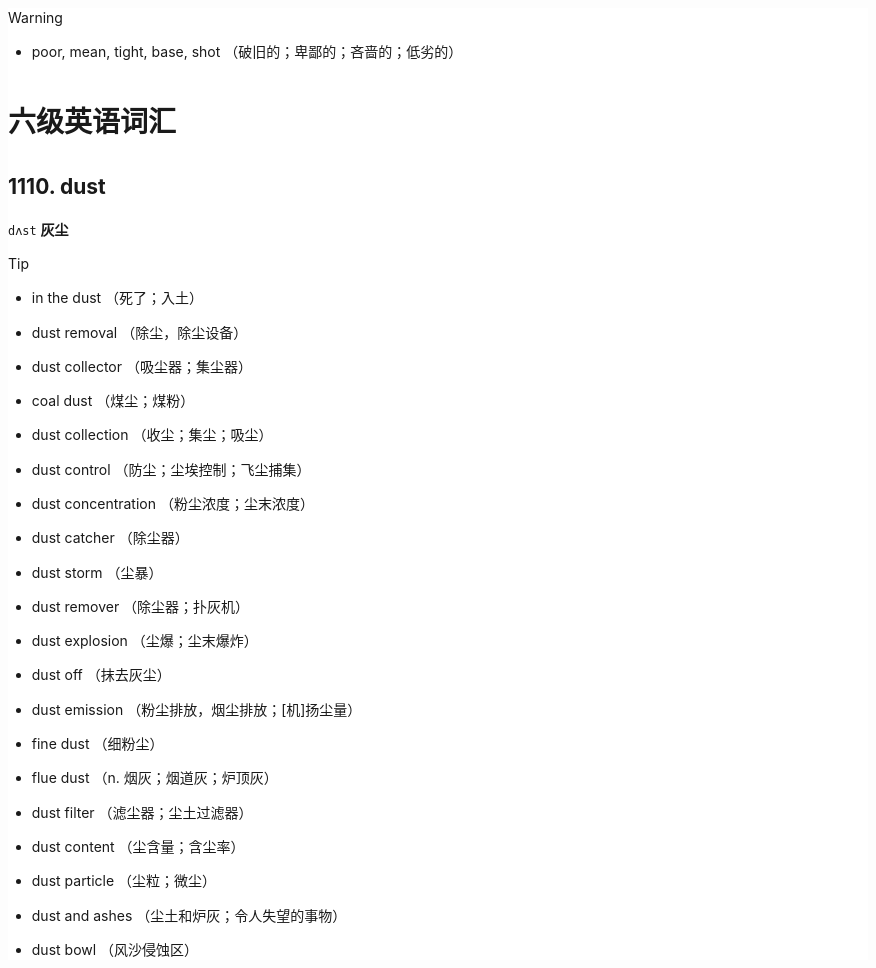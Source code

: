 > [!WARNING]
>
> - poor, mean, tight, base, shot （破旧的；卑鄙的；吝啬的；低劣的）
>

# 六级英语词汇

## 1110. dust

`dʌst`  **灰尘**

> [!TIP]
>
> - in the dust （死了；入土）
>
> - dust removal （除尘，除尘设备）
>
> - dust collector （吸尘器；集尘器）
>
> - coal dust （煤尘；煤粉）
>
> - dust collection （收尘；集尘；吸尘）
>
> - dust control （防尘；尘埃控制；飞尘捕集）
>
> - dust concentration （粉尘浓度；尘末浓度）
>
> - dust catcher （除尘器）
>
> - dust storm （尘暴）
>
> - dust remover （除尘器；扑灰机）
>
> - dust explosion （尘爆；尘末爆炸）
>
> - dust off （抹去灰尘）
>
> - dust emission （粉尘排放，烟尘排放；[机]扬尘量）
>
> - fine dust （细粉尘）
>
> - flue dust （n. 烟灰；烟道灰；炉顶灰）
>
> - dust filter （滤尘器；尘土过滤器）
>
> - dust content （尘含量；含尘率）
>
> - dust particle （尘粒；微尘）
>
> - dust and ashes （尘土和炉灰；令人失望的事物）
>
> - dust bowl （风沙侵蚀区）
>
